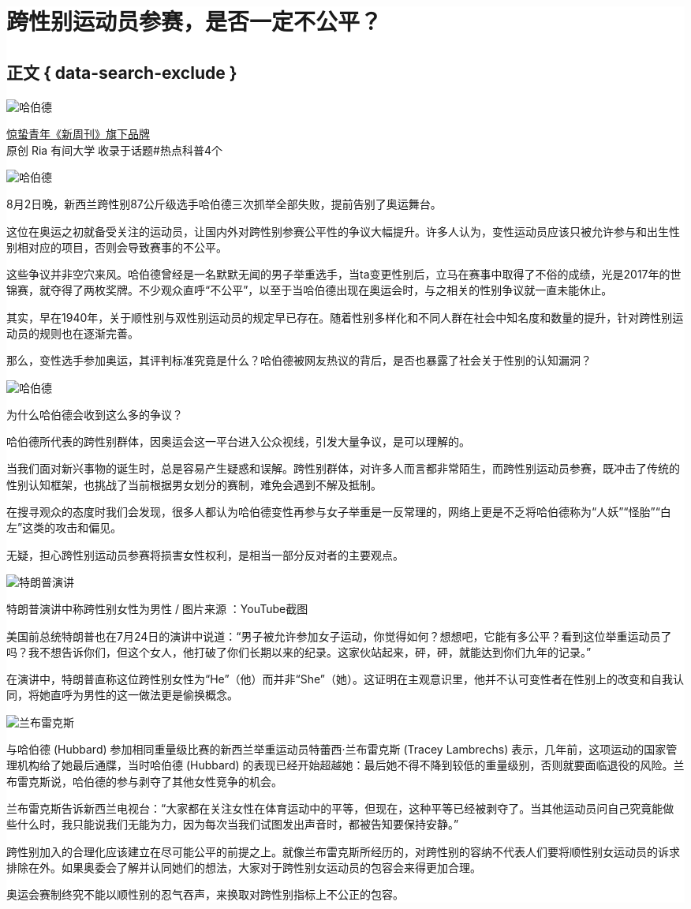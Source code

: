 # 跨性别运动员参赛，是否一定不公平？

## 正文 { data-search-exclude }


![哈伯德](https://image.thepaper.cn/publish/interaction/image/4/368/787.jpg)

[惊蛰青年《新周刊》旗下品牌](https://m.thepaper.cn/user_interaction_4349762)  
原创 Ria 有间大学 收录于话题#热点科普4个

![哈伯德](https://imagepphcloud.thepaper.cn/pph/image/146/586/519.jpg)

8月2日晚，新西兰跨性别87公斤级选手哈伯德三次抓举全部失败，提前告别了奥运舞台。

这位在奥运之初就备受关注的运动员，让国内外对跨性别参赛公平性的争议大幅提升。许多人认为，变性运动员应该只被允许参与和出生性别相对应的项目，否则会导致赛事的不公平。

这些争议并非空穴来风。哈伯德曾经是一名默默无闻的男子举重选手，当ta变更性别后，立马在赛事中取得了不俗的成绩，光是2017年的世锦赛，就夺得了两枚奖牌。不少观众直呼“不公平”，以至于当哈伯德出现在奥运会时，与之相关的性别争议就一直未能休止。

其实，早在1940年，关于顺性别与双性别运动员的规定早已存在。随着性别多样化和不同人群在社会中知名度和数量的提升，针对跨性别运动员的规则也在逐渐完善。

那么，变性选手参加奥运，其评判标准究竟是什么？哈伯德被网友热议的背后，是否也暴露了社会关于性别的认知漏洞？

![哈伯德](https://imagepphcloud.thepaper.cn/pph/image/146/586/525.jpg)

为什么哈伯德会收到这么多的争议？

哈伯德所代表的跨性别群体，因奥运会这一平台进入公众视线，引发大量争议，是可以理解的。

当我们面对新兴事物的诞生时，总是容易产生疑惑和误解。跨性别群体，对许多人而言都非常陌生，而跨性别运动员参赛，既冲击了传统的性别认知框架，也挑战了当前根据男女划分的赛制，难免会遇到不解及抵制。

在搜寻观众的态度时我们会发现，很多人都认为哈伯德变性再参与女子举重是一反常理的，网络上更是不乏将哈伯德称为“人妖”“怪胎”“白左”这类的攻击和偏见。

无疑，担心跨性别运动员参赛将损害女性权利，是相当一部分反对者的主要观点。

![特朗普演讲](https://imagepphcloud.thepaper.cn/pph/image/146/586/528.jpg)

特朗普演讲中称跨性别女性为男性 / 图片来源 ：YouTube截图

美国前总统特朗普也在7月24日的演讲中说道：“男子被允许参加女子运动，你觉得如何？想想吧，它能有多公平？看到这位举重运动员了吗？我不想告诉你们，但这个女人，他打破了你们长期以来的纪录。这家伙站起来，砰，砰，就能达到你们九年的记录。”

在演讲中，特朗普直称这位跨性别女性为“He”（他）而并非“She”（她）。这证明在主观意识里，他并不认可变性者在性别上的改变和自我认同，将她直呼为男性的这一做法更是偷换概念。

![兰布雷克斯](https://imagepphcloud.thepaper.cn/pph/image/146/586/534.gif)

与哈伯德 (Hubbard) 参加相同重量级比赛的新西兰举重运动员特蕾西·兰布雷克斯 (Tracey Lambrechs) 表示，几年前，这项运动的国家管理机构给了她最后通牒，当时哈伯德 (Hubbard) 的表现已经开始超越她：最后她不得不降到较低的重量级别，否则就要面临退役的风险。兰布雷克斯说，哈伯德的参与剥夺了其他女性竞争的机会。

兰布雷克斯告诉新西兰电视台：“大家都在关注女性在体育运动中的平等，但现在，这种平等已经被剥夺了。当其他运动员问自己究竟能做些什么时，我只能说我们无能为力，因为每次当我们试图发出声音时，都被告知要保持安静。”

跨性别加入的合理化应该建立在尽可能公平的前提之上。就像兰布雷克斯所经历的，对跨性别的容纳不代表人们要将顺性别女运动员的诉求排除在外。如果奥委会了解并认同她们的想法，大家对于跨性别女运动员的包容会来得更加合理。

奥运会赛制终究不能以顺性别的忍气吞声，来换取对跨性别指标上不公正的包容。
